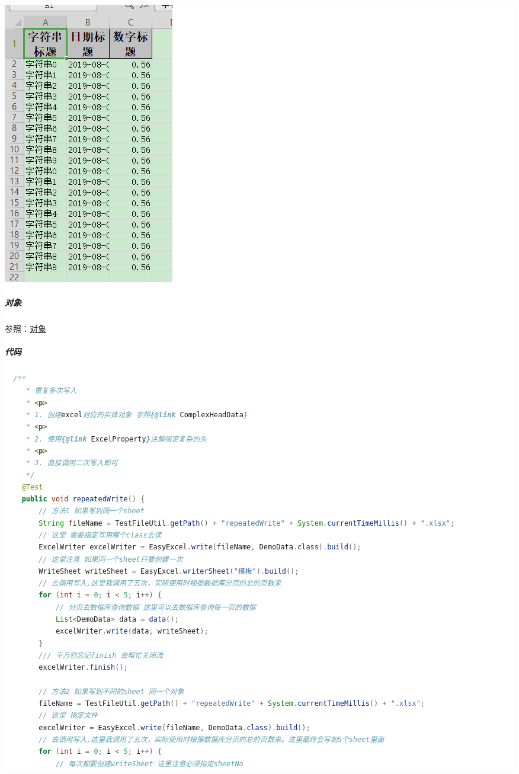 ![img](img/readme/quickstart/write/repeatedWrite.png)
##### 对象
参照：[对象](#simpleWriteObject)
##### 代码
```java
  /**
     * 重复多次写入
     * <p>
     * 1. 创建excel对应的实体对象 参照{@link ComplexHeadData}
     * <p>
     * 2. 使用{@link ExcelProperty}注解指定复杂的头
     * <p>
     * 3. 直接调用二次写入即可
     */
    @Test
    public void repeatedWrite() {
        // 方法1 如果写到同一个sheet
        String fileName = TestFileUtil.getPath() + "repeatedWrite" + System.currentTimeMillis() + ".xlsx";
        // 这里 需要指定写用哪个class去读
        ExcelWriter excelWriter = EasyExcel.write(fileName, DemoData.class).build();
        // 这里注意 如果同一个sheet只要创建一次
        WriteSheet writeSheet = EasyExcel.writerSheet("模板").build();
        // 去调用写入,这里我调用了五次，实际使用时根据数据库分页的总的页数来
        for (int i = 0; i < 5; i++) {
            // 分页去数据库查询数据 这里可以去数据库查询每一页的数据
            List<DemoData> data = data();
            excelWriter.write(data, writeSheet);
        }
        /// 千万别忘记finish 会帮忙关闭流
        excelWriter.finish();

        // 方法2 如果写到不同的sheet 同一个对象
        fileName = TestFileUtil.getPath() + "repeatedWrite" + System.currentTimeMillis() + ".xlsx";
        // 这里 指定文件
        excelWriter = EasyExcel.write(fileName, DemoData.class).build();
        // 去调用写入,这里我调用了五次，实际使用时根据数据库分页的总的页数来。这里最终会写到5个sheet里面
        for (int i = 0; i < 5; i++) {
            // 每次都要创建writeSheet 这里注意必须指定sheetNo
```